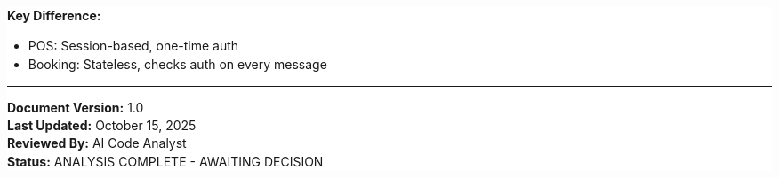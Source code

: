 **Key Difference:**
- POS: Session-based, one-time auth
- Booking: Stateless, checks auth on every message

---

**Document Version:** 1.0  
**Last Updated:** October 15, 2025  
**Reviewed By:** AI Code Analyst  
**Status:** ANALYSIS COMPLETE - AWAITING DECISION

